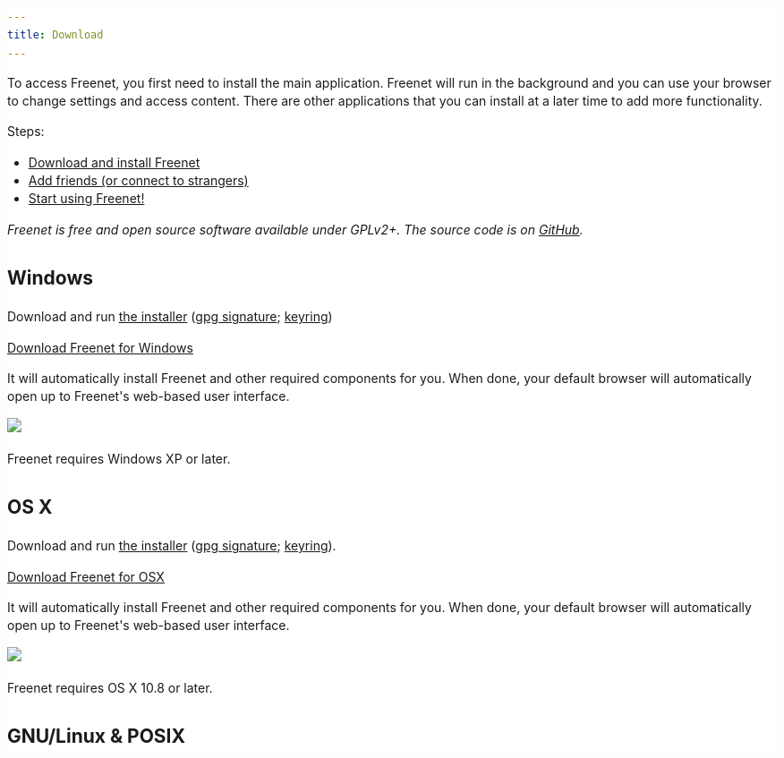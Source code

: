 ```yaml
---
title: Download
---
```


To access Freenet, you first need to install the main application.
Freenet will run in the background and you can use your browser to change settings and access content.
There are other applications that you can install at a later time to add more functionality.

Steps:

* [Download and install Freenet][autostart]
* [Add friends (or connect to strangers)][add_friends]
* [Start using Freenet!][usage]

[autostart]: #autostart
[add_friends]: #note
[usage]: #usage

*Freenet is free and open source software available under GPLv2+. The source code is on [GitHub](https://github.com/freenet/fred).*

## Windows

Download and run [the installer](https://github.com/freenet/fred/releases/download/build01477/FreenetInstaller-1477.exe) ([gpg signature][url_gpg_sig]; [keyring][url_keyring])

<a class="download-button" href="https://github.com/freenet/fred/releases/download/build01477/FreenetInstaller-1477.exe">Download Freenet for Windows</a>

It will automatically install Freenet and other required components for you.
When done, your default browser will automatically open up to Freenet's
web-based user interface.

![](/assets/img/install/1-langselect-windows.png)

Freenet requires Windows XP or later.

[url_gpg_sig]: FREENET_WINDOWS_INSTALLER_SIG_URL
[url_keyring]: #keyring

## OS X

Download and run [the installer](https://github.com/freenet/mactray/releases/download/v2.0.6/FreenetTray_2.0.6.zip) ([gpg signature][url_gpg_sig]; [keyring][url_keyring]).

<a class="download-button" href="https://github.com/freenet/mactray/releases/download/v2.1.0/FreenetTray_2.1.0.zip">Download Freenet for OSX</a>

It will automatically install Freenet and other required components for you.
When done, your default browser will automatically open up to Freenet's web-based user interface.

![](/assets/img/mactray/osx_installer_step2_transparent.png)

Freenet requires OS X 10.8 or later.

[url_mac_installer]: https://github.com/freenet/mactray/releases/download/v2.0.6/FreenetTray_2.0.6.zip
[url_gpg_sig]: https://github.com/freenet/mactray/releases/download/v2.0.6/FreenetTray_2.0.6.zip.sig
[url_keyring]: #keyring

## GNU/Linux & POSIX


[jar_sig]: FREENET_INSTALLER_SIG_URL
[kb_url]: https://support.freenetproject.org/kb
[faq_url]: help.html#faq
[chat_url]: help.html#irc
[ml_url]: help.html#mailing-lists
[url_freesocial]: http://freesocial.draketo.de/
[url_addfriend]: http://127.0.0.1:8888/addfriend/
[url_seednode_info]: https://wiki.freenetproject.org/Seed_nodes#Seed_node
[url_keyring]: /assets/keyring.gpg